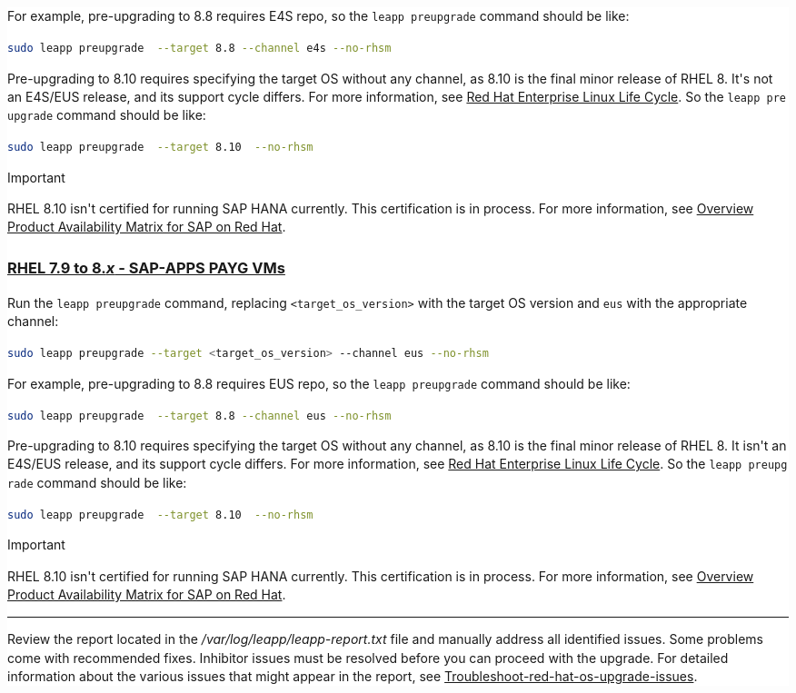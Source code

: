 For example, pre-upgrading to 8.8 requires E4S repo, so the `leapp preupgrade` command should be like:

```bash
sudo leapp preupgrade  --target 8.8 --channel e4s --no-rhsm
```

Pre-upgrading to 8.10 requires specifying the target OS without any channel, as 8.10 is the final minor release of RHEL 8. It's not an E4S/EUS release, and its support cycle differs. For more information, see [Red Hat Enterprise Linux Life Cycle](https://access.redhat.com/support/policy/updates/errata). So the `leapp preupgrade` command should be like:

```bash
sudo leapp preupgrade  --target 8.10  --no-rhsm
```

> [!IMPORTANT]  
> RHEL 8.10 isn't certified for running SAP HANA currently. This certification is in process. For more information, see [Overview Product Availability Matrix for SAP on Red Hat](https://access.redhat.com/articles/6966927#support-matrix-for-sap-hana-on-intel-64-rhel-5).

### [RHEL 7.9 to 8.*x* - SAP-APPS PAYG VMs](#tab/preupgraderhel8sapapps)

Run the `leapp preupgrade` command, replacing `<target_os_version>` with the target OS version and `eus` with the appropriate channel:

```bash
sudo leapp preupgrade --target <target_os_version> --channel eus --no-rhsm
```

For example, pre-upgrading to 8.8 requires EUS repo, so the `leapp preupgrade` command should be like:

```bash
sudo leapp preupgrade  --target 8.8 --channel eus --no-rhsm
```

Pre-upgrading to 8.10 requires specifying the target OS without any channel, as 8.10 is the final minor release of RHEL 8. It isn't an E4S/EUS release, and its support cycle differs. For more information, see [ Red Hat Enterprise Linux Life Cycle](https://access.redhat.com/support/policy/updates/errata). So the `leapp preupgrade` command should be like:

```bash
sudo leapp preupgrade  --target 8.10  --no-rhsm
```

> [!IMPORTANT]  
> RHEL 8.10 isn't certified for running SAP HANA currently. This certification is in process. For more information, see [Overview Product Availability Matrix for SAP on Red Hat](https://access.redhat.com/articles/6966927#support-matrix-for-sap-hana-on-intel-64-rhel-5).

--- 

Review the report located in the */var/log/leapp/leapp-report.txt* file and manually address all identified issues. Some problems come with recommended fixes. Inhibitor issues must be resolved before you can proceed with the upgrade. For detailed information about the various issues that might appear in the report, see [Troubleshoot-red-hat-os-upgrade-issues](troubleshoot-red-hat-os-upgrade-issues.md).
